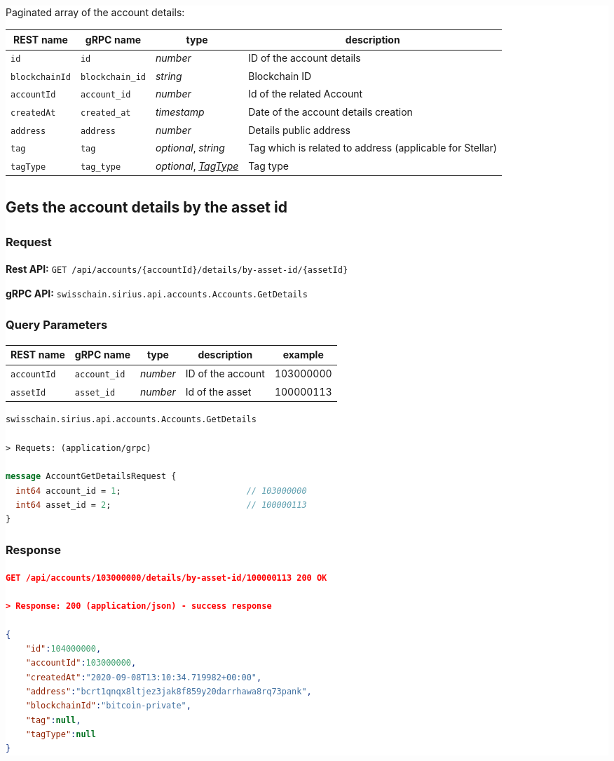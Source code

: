 Paginated array of the account details:

REST name | gRPC name | type | description
--------- | --------- | ---- | -----------
`id` | `id` | *number* | ID of the account details
`blockchainId` | `blockchain_id` | *string* | Blockchain ID
`accountId` | `account_id` | *number* | Id of the related Account
`createdAt` | `created_at` | *timestamp* | Date of the account details creation
`address` | `address` | *number* | Details public address
`tag` | `tag` | *optional*, *string* | Tag which is related to address (applicable for Stellar)
`tagType` | `tag_type` | *optional*, *[TagType](#tag-type)* | Tag type 

## Gets the account details by the asset id

### Request

**Rest API:** `GET /api/accounts/{accountId}/details/by-asset-id/{assetId}`

**gRPC API:** `swisschain.sirius.api.accounts.Accounts.GetDetails`

### Query Parameters

REST name | gRPC name | type | description | example
--------- | --------- | ---- | ----------- | -------
`accountId` | `account_id` | *number* | ID of the account | 103000000
`assetId` | `asset_id` | *number* | Id of the asset | 100000113


```protobuf
swisschain.sirius.api.accounts.Accounts.GetDetails

> Requets: (application/grpc)

message AccountGetDetailsRequest {
  int64 account_id = 1;                         // 103000000
  int64 asset_id = 2;                           // 100000113
}
```

### Response

```json
GET /api/accounts/103000000/details/by-asset-id/100000113 200 OK

> Response: 200 (application/json) - success response

{
    "id":104000000,
    "accountId":103000000,
    "createdAt":"2020-09-08T13:10:34.719982+00:00",
    "address":"bcrt1qnqx8ltjez3jak8f859y20darrhawa8rq73pank",
    "blockchainId":"bitcoin-private",
    "tag":null,
    "tagType":null
}
```
